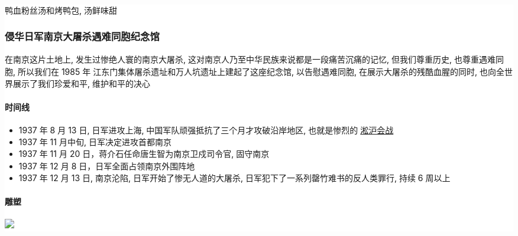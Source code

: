 鸭血粉丝汤和烤鸭包, 汤鲜味甜

### 侵华日军南京大屠杀遇难同胞纪念馆
在南京这片土地上, 发生过惨绝人寰的南京大屠杀, 这对南京人乃至中华民族来说都是一段痛苦沉痛的记忆, 但我们尊重历史, 也尊重遇难同胞, 所以我们在 1985 年 江东门集体屠杀遗址和万人坑遗址上建起了这座纪念馆, 以告慰遇难同胞, 在展示大屠杀的残酷血腥的同时, 也向全世界展示了我们珍爱和平, 维护和平的决心

#### 时间线
- 1937 年 8 月 13 日, 日军进攻上海, 中国军队顽强抵抗了三个月才攻破沿岸地区, 也就是惨烈的 [淞沪会战](https://zh.wikipedia.org/wiki/%E6%B7%9E%E6%B2%AA%E4%BC%9A%E6%88%98)
- 1937 年 11 月中旬, 日军决定进攻首都南京 
- 1937 年 11 月 20 日，蒋介石任命唐生智为南京卫戍司令官, 固守南京
- 1937 年 12 月 8 日，日军全面占领南京外围阵地
- 1937 年 12 月 13 日, 南京沦陷, 日军开始了惨无人道的大屠杀, 日军犯下了一系列罄竹难书的反人类罪行, 持续 6 周以上

#### 雕塑

![](./assets/images/nanjing-yangzhou-sculpture.jpeg)
